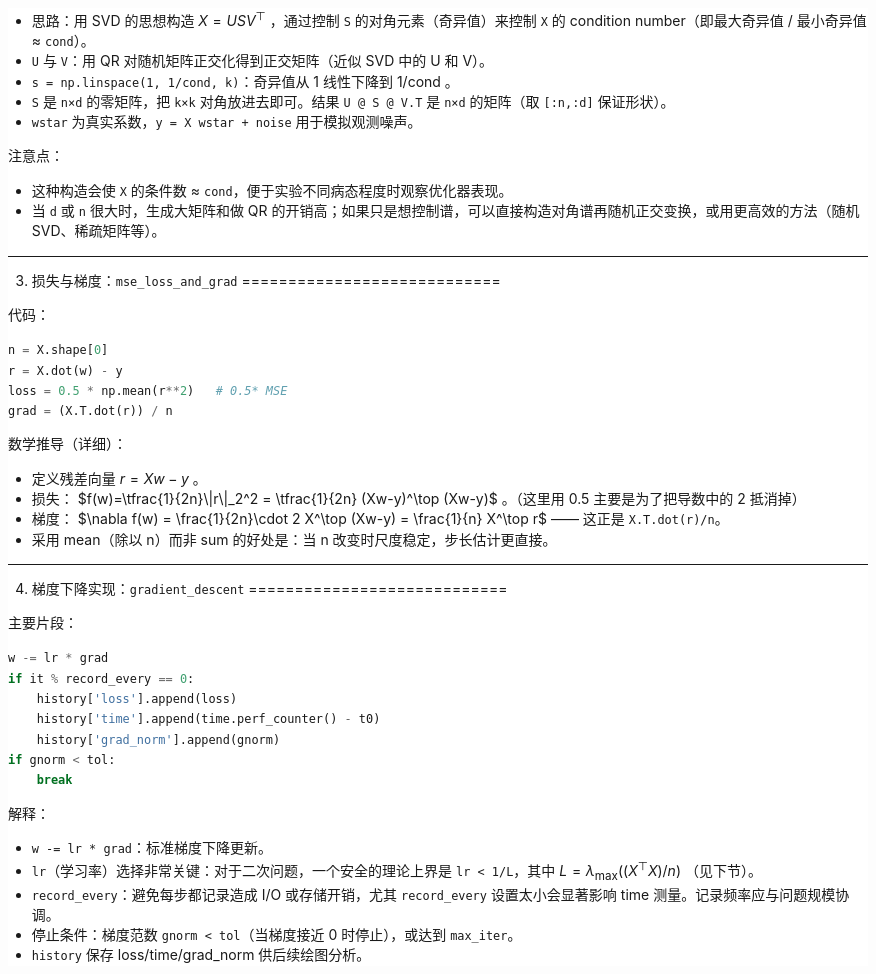 *   思路：用 SVD 的思想构造  $X = U S V^\top$ ，通过控制 `S` 的对角元素（奇异值）来控制 `X` 的 condition number（即最大奇异值 / 最小奇异值 ≈ `cond`）。
*   `U` 与 `V`：用 QR 对随机矩阵正交化得到正交矩阵（近似 SVD 中的 U 和 V）。
*   `s = np.linspace(1, 1/cond, k)`：奇异值从 1 线性下降到  $1/\text{cond}$ 。
*   `S` 是 `n×d` 的零矩阵，把 `k×k` 对角放进去即可。结果 `U @ S @ V.T` 是 `n×d` 的矩阵（取 `[:n,:d]` 保证形状）。
*   `wstar` 为真实系数，`y = X wstar + noise` 用于模拟观测噪声。

注意点：

*   这种构造会使 `X` 的条件数 ≈ `cond`，便于实验不同病态程度时观察优化器表现。
*   当 `d` 或 `n` 很大时，生成大矩阵和做 QR 的开销高；如果只是想控制谱，可以直接构造对角谱再随机正交变换，或用更高效的方法（随机 SVD、稀疏矩阵等）。

* * *

3) 损失与梯度：`mse_loss_and_grad`
============================

代码：

```python
n = X.shape[0]
r = X.dot(w) - y
loss = 0.5 * np.mean(r**2)   # 0.5* MSE
grad = (X.T.dot(r)) / n
```

数学推导（详细）：

*   定义残差向量  $r = Xw - y$ 。
*   损失： $f(w)=\tfrac{1}{2n}\|r\|_2^2 = \tfrac{1}{2n} (Xw-y)^\top (Xw-y)$ 。（这里用 0.5 主要是为了把导数中的 2 抵消掉）
*   梯度： $\nabla f(w) = \frac{1}{2n}\cdot 2 X^\top (Xw-y) = \frac{1}{n} X^\top r$  —— 这正是 `X.T.dot(r)/n`。
*   采用 mean（除以 n）而非 sum 的好处是：当 n 改变时尺度稳定，步长估计更直接。

* * *

4) 梯度下降实现：`gradient_descent`
============================

主要片段：

```python
w -= lr * grad
if it % record_every == 0:
    history['loss'].append(loss)
    history['time'].append(time.perf_counter() - t0)
    history['grad_norm'].append(gnorm)
if gnorm < tol:
    break
```

解释：

*   `w -= lr * grad`：标准梯度下降更新。
*   `lr`（学习率）选择非常关键：对于二次问题，一个安全的理论上界是 `lr < 1/L`，其中  $L=\lambda_{\max}((X^\top X)/n)$ （见下节）。
*   `record_every`：避免每步都记录造成 I/O 或存储开销，尤其 `record_every` 设置太小会显著影响 time 测量。记录频率应与问题规模协调。
*   停止条件：梯度范数 `gnorm < tol`（当梯度接近 0 时停止），或达到 `max_iter`。
*   `history` 保存 loss/time/grad\_norm 供后续绘图分析。
